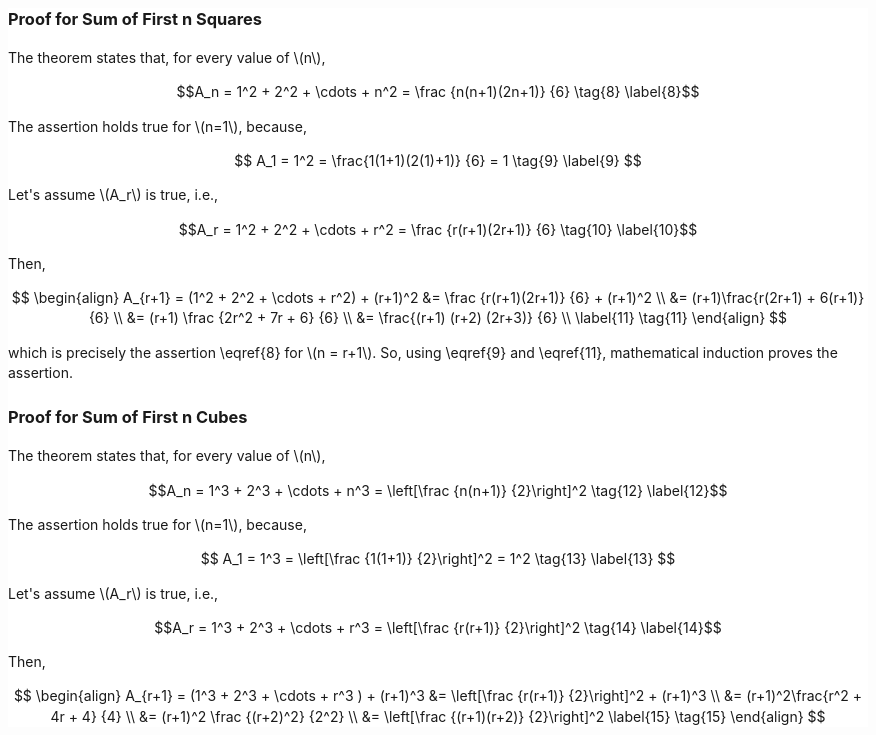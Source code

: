 ### Proof for Sum of First n Squares

The theorem states that, for every value of \\(n\\),

$$A_n = 1^2 + 2^2 + \cdots + n^2 = \frac {n(n+1)(2n+1)} {6} \tag{8} \label{8}$$

The assertion holds true for \\(n=1\\), because,

$$
A_1 = 1^2 = \frac{1(1+1)(2(1)+1)} {6} = 1 \tag{9} \label{9}
$$

Let's assume \\(A_r\\) is true, i.e.,

$$A_r = 1^2 + 2^2 + \cdots + r^2 = \frac {r(r+1)(2r+1)} {6} \tag{10} \label{10}$$

Then,

$$
\begin{align}
A_{r+1} = (1^2 + 2^2 + \cdots + r^2) + (r+1)^2 &= \frac {r(r+1)(2r+1)} {6} + (r+1)^2 \\
&= (r+1)\frac{r(2r+1) + 6(r+1)} {6} \\
&= (r+1) \frac {2r^2 + 7r + 6} {6} \\
&= \frac{(r+1) (r+2) (2r+3)} {6} \\
\label{11} \tag{11}
\end{align}
$$

which is precisely the assertion \eqref{8} for \\(n = r+1\\). So, using \eqref{9} and \eqref{11}, mathematical induction proves the assertion.

### Proof for Sum of First n Cubes

The theorem states that, for every value of \\(n\\),

$$A_n = 1^3 + 2^3 + \cdots + n^3 = \left[\frac {n(n+1)} {2}\right]^2 \tag{12} \label{12}$$

The assertion holds true for \\(n=1\\), because,

$$
A_1 = 1^3 = \left[\frac {1(1+1)} {2}\right]^2 = 1^2 \tag{13} \label{13}
$$

Let's assume \\(A_r\\) is true, i.e.,

$$A_r = 1^3 + 2^3 + \cdots + r^3 = \left[\frac {r(r+1)} {2}\right]^2 \tag{14} \label{14}$$

Then,

$$
\begin{align}
A_{r+1} = (1^3 + 2^3 + \cdots + r^3 ) + (r+1)^3 &= \left[\frac {r(r+1)} {2}\right]^2 + (r+1)^3 \\
&= (r+1)^2\frac{r^2 + 4r + 4} {4} \\
&= (r+1)^2 \frac {(r+2)^2} {2^2} \\
&= \left[\frac {(r+1)(r+2)} {2}\right]^2
\label{15} \tag{15}
\end{align}
$$
